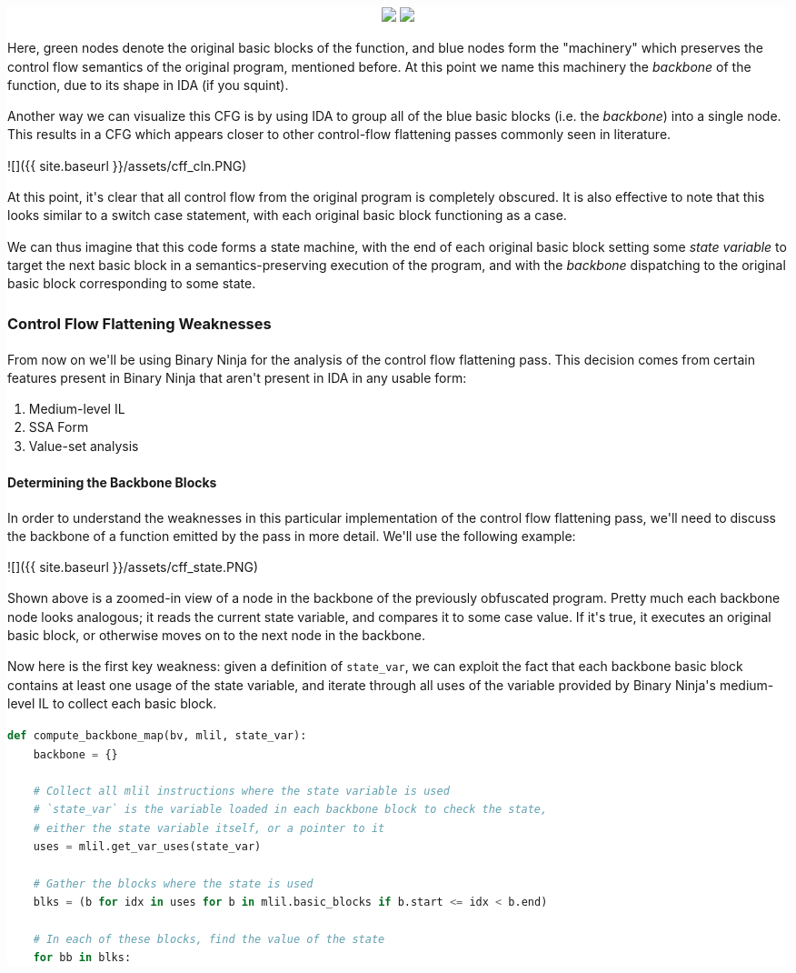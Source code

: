 <p style="text-align: center">
  <img src="{{ site.baseurl }}/assets/cff_orig.PNG" style="display:inline-block">
  <img src="{{ site.baseurl }}/assets/cff_cfg.PNG"  style="display:inline-block">
</p>

Here, green nodes denote the original basic blocks of the function, and blue nodes form
the "machinery" which preserves the control flow semantics of the original program,
mentioned before. At this point we name this machinery the *backbone* of the function,
due to its shape in IDA (if you squint).

Another way we can visualize this CFG is by using IDA to group all of the blue basic
blocks (i.e. the *backbone*) into a single node. This results in a CFG which appears
closer to other control-flow flattening passes commonly seen in literature.

![]({{ site.baseurl }}/assets/cff_cln.PNG)

At this point, it's clear that all control flow from the original program is completely
obscured. It is also effective to note that this looks similar to a switch case statement,
with each original basic block functioning as a case.

We can thus imagine that this code forms a state machine, with the end of each original
basic block setting some *state variable* to target the next basic block in a
semantics-preserving execution of the program, and with the *backbone* dispatching to the
original basic block corresponding to some state.

### Control Flow Flattening Weaknesses

From now on we'll be using Binary Ninja for the analysis of the control flow flattening
pass. This decision comes from certain features present in Binary Ninja that aren't
present in IDA in any usable form:

1. Medium-level IL
2. SSA Form
3. Value-set analysis

#### Determining the Backbone Blocks

In order to understand the weaknesses in this particular implementation of the control
flow flattening pass, we'll need to discuss the backbone of a function emitted by the pass
in more detail. We'll use the following example:

![]({{ site.baseurl }}/assets/cff_state.PNG)

Shown above is a zoomed-in view of a node in the backbone of the previously obfuscated
program. Pretty much each backbone node looks analogous; it reads the current state
variable, and compares it to some case value. If it's true, it executes an original basic
block, or otherwise moves on to the next node in the backbone.

Now here is the first key weakness: given a definition of `state_var`, we can exploit the
fact that each backbone basic block contains at least one usage of the state variable, and
iterate through all uses of the variable provided by Binary Ninja's medium-level IL to
collect each basic block.

```py
def compute_backbone_map(bv, mlil, state_var):
    backbone = {}

    # Collect all mlil instructions where the state variable is used
    # `state_var` is the variable loaded in each backbone block to check the state,
    # either the state variable itself, or a pointer to it
    uses = mlil.get_var_uses(state_var)

    # Gather the blocks where the state is used
    blks = (b for idx in uses for b in mlil.basic_blocks if b.start <= idx < b.end)

    # In each of these blocks, find the value of the state
    for bb in blks:
```